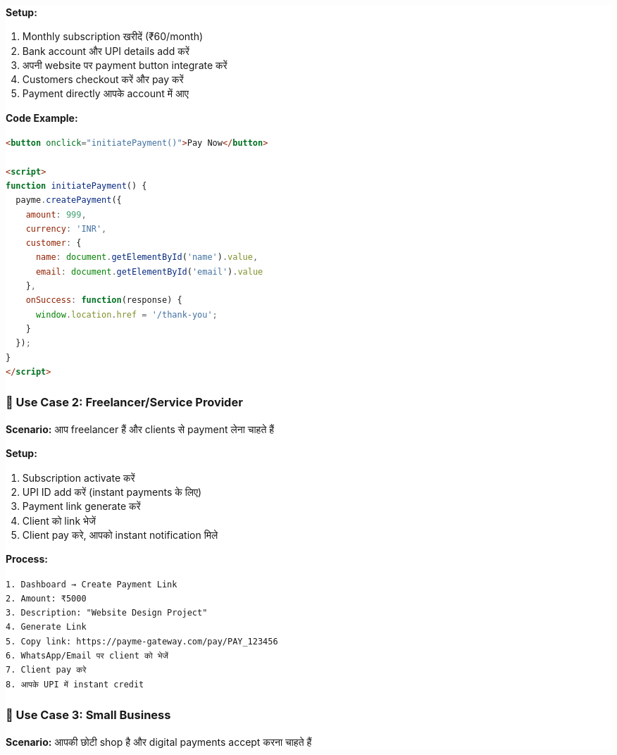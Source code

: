 **Setup:**
1. Monthly subscription खरीदें (₹60/month)
2. Bank account और UPI details add करें
3. अपनी website पर payment button integrate करें
4. Customers checkout करें और pay करें
5. Payment directly आपके account में आए

**Code Example:**
```html
<button onclick="initiatePayment()">Pay Now</button>

<script>
function initiatePayment() {
  payme.createPayment({
    amount: 999,
    currency: 'INR',
    customer: {
      name: document.getElementById('name').value,
      email: document.getElementById('email').value
    },
    onSuccess: function(response) {
      window.location.href = '/thank-you';
    }
  });
}
</script>
```

### 📱 Use Case 2: Freelancer/Service Provider

**Scenario:** आप freelancer हैं और clients से payment लेना चाहते हैं

**Setup:**
1. Subscription activate करें
2. UPI ID add करें (instant payments के लिए)
3. Payment link generate करें
4. Client को link भेजें
5. Client pay करे, आपको instant notification मिले

**Process:**
```
1. Dashboard → Create Payment Link
2. Amount: ₹5000
3. Description: "Website Design Project"
4. Generate Link
5. Copy link: https://payme-gateway.com/pay/PAY_123456
6. WhatsApp/Email पर client को भेजें
7. Client pay करे
8. आपके UPI में instant credit
```

### 🏪 Use Case 3: Small Business

**Scenario:** आपकी छोटी shop है और digital payments accept करना चाहते हैं
